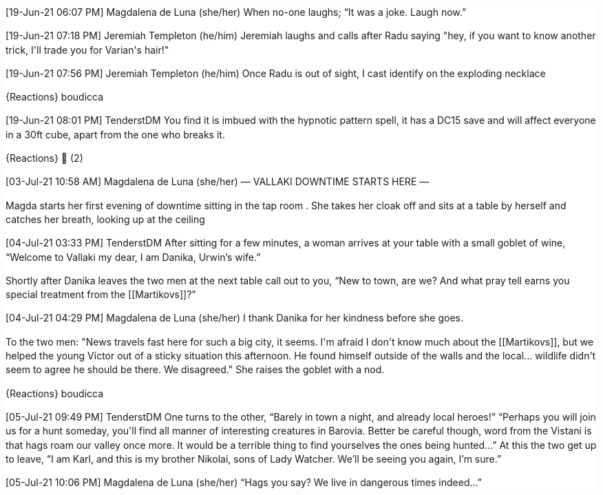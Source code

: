 
[19-Jun-21 06:07 PM] Magdalena de Luna (she/her)
When no-one laughs; “It was a joke. Laugh now.”


[19-Jun-21 07:18 PM] Jeremiah Templeton (he/him)
Jeremiah laughs and calls after Radu saying "hey, if you want to know another trick, I'll trade you for Varian's hair!"


[19-Jun-21 07:56 PM] Jeremiah Templeton (he/him)
Once Radu is out of sight, I cast identify on the exploding necklace

{Reactions}
boudicca 

[19-Jun-21 08:01 PM] TenderstDM
You find it is imbued with the hypnotic pattern spell, it has a DC15 save and will affect everyone in a 30ft cube, apart from the one who breaks it.

{Reactions}
👀 (2) 

[03-Jul-21 10:58 AM] Magdalena de Luna (she/her)
— VALLAKI DOWNTIME STARTS HERE —

Magda starts her first evening of downtime sitting in the tap room . She takes her cloak off and sits at a table by herself and catches her breath, looking up at the ceiling


[04-Jul-21 03:33 PM] TenderstDM
After sitting for a few minutes, a woman arrives at your table with a small goblet of wine, “Welcome to Vallaki my dear, I am Danika, Urwin’s wife.”

Shortly after Danika leaves the two men at the next table call out to you, “New to town, are we? And what pray tell earns you special treatment from the [[Martikovs]]?”


[04-Jul-21 04:29 PM] Magdalena de Luna (she/her)
I thank Danika for her kindness before she goes.

To the two men: "News travels fast here for such a big city, it seems. I'm afraid I don't know much about the [[Martikovs]], but we helped the young Victor out of a sticky situation this afternoon. He found himself outside of the walls and the local... wildlife didn't seem to agree he should be there. We disagreed." She raises the goblet with a nod.

{Reactions}
boudicca 

[05-Jul-21 09:49 PM] TenderstDM
One turns to the other, “Barely in town a night, and already local heroes!”
“Perhaps you will join us for a hunt someday, you'll find all manner of interesting creatures in Barovia. Better be careful though, word from the Vistani is that hags roam our valley once more. It would be a terrible thing to find yourselves the ones being hunted...”
At this the two get up to leave, “I am Karl, and this is my brother Nikolai, sons of Lady Watcher. We’ll be seeing you again, I’m sure.”


[05-Jul-21 10:06 PM] Magdalena de Luna (she/her)
“Hags you say? We live in dangerous times indeed…”

